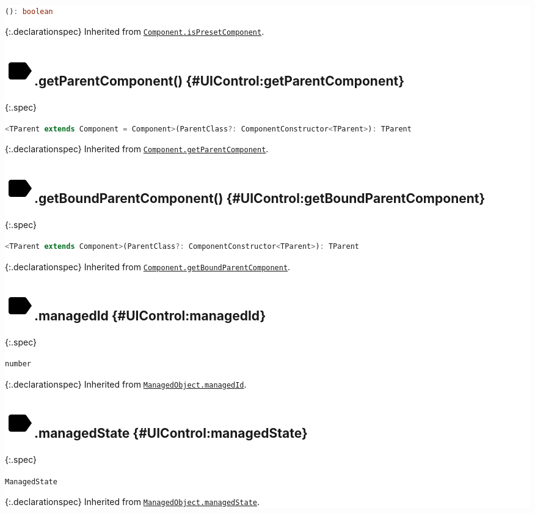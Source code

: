 ```typescript
(): boolean
```
{:.declarationspec}
Inherited from [`Component.isPresetComponent`](./Component#Component:isPresetComponent).



## ![](/assets/icons/spec-method.svg).getParentComponent() {#UIControl:getParentComponent}
{:.spec}

```typescript
<TParent extends Component = Component>(ParentClass?: ComponentConstructor<TParent>): TParent
```
{:.declarationspec}
Inherited from [`Component.getParentComponent`](./Component#Component:getParentComponent).



## ![](/assets/icons/spec-method.svg).getBoundParentComponent() {#UIControl:getBoundParentComponent}
{:.spec}

```typescript
<TParent extends Component>(ParentClass?: ComponentConstructor<TParent>): TParent
```
{:.declarationspec}
Inherited from [`Component.getBoundParentComponent`](./Component#Component:getBoundParentComponent).



## ![](/assets/icons/spec-property.svg).managedId {#UIControl:managedId}
{:.spec}

```typescript
number
```
{:.declarationspec}
Inherited from [`ManagedObject.managedId`](./ManagedObject#ManagedObject:managedId).



## ![](/assets/icons/spec-property.svg).managedState {#UIControl:managedState}
{:.spec}

```typescript
ManagedState
```
{:.declarationspec}
Inherited from [`ManagedObject.managedState`](./ManagedObject#ManagedObject:managedState).
